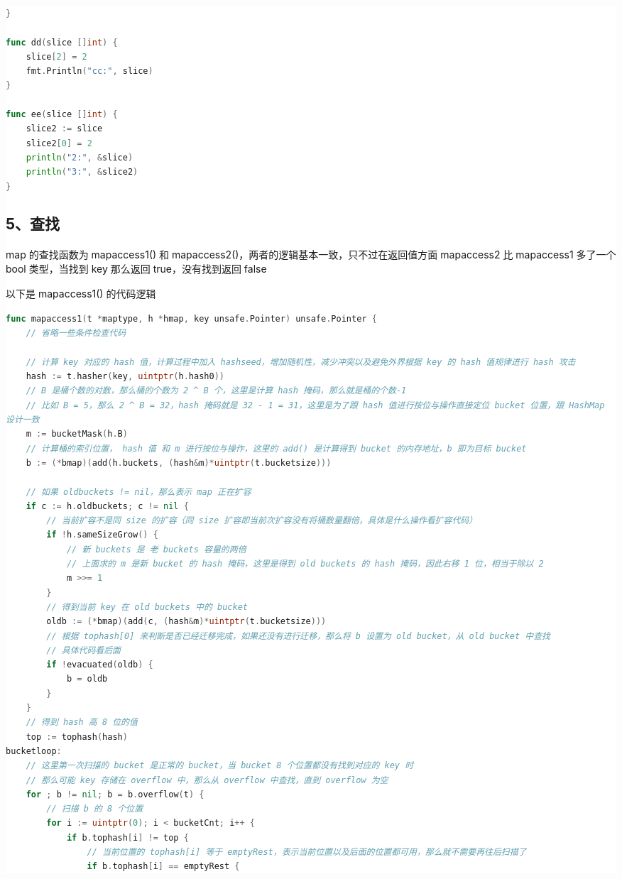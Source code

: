 ```go
}

func dd(slice []int) {
	slice[2] = 2
	fmt.Println("cc:", slice)
}

func ee(slice []int) {
	slice2 := slice
	slice2[0] = 2
	println("2:", &slice)
	println("3:", &slice2)
}
```



## 5、查找

map 的查找函数为 mapaccess1() 和 mapaccess2()，两者的逻辑基本一致，只不过在返回值方面 mapaccess2 比 mapaccess1 多了一个 bool 类型，当找到 key 那么返回 true，没有找到返回 false



以下是 mapaccess1() 的代码逻辑

```go
func mapaccess1(t *maptype, h *hmap, key unsafe.Pointer) unsafe.Pointer {
	// 省略一些条件检查代码
    
    // 计算 key 对应的 hash 值，计算过程中加入 hashseed，增加随机性，减少冲突以及避免外界根据 key 的 hash 值规律进行 hash 攻击
	hash := t.hasher(key, uintptr(h.hash0))
    // B 是桶个数的对数，那么桶的个数为 2 ^ B 个，这里是计算 hash 掩码，那么就是桶的个数-1
    // 比如 B = 5，那么 2 ^ B = 32，hash 掩码就是 32 - 1 = 31，这里是为了跟 hash 值进行按位与操作直接定位 bucket 位置，跟 HashMap 设计一致
	m := bucketMask(h.B)
    // 计算桶的索引位置， hash 值 和 m 进行按位与操作，这里的 add() 是计算得到 bucket 的内存地址，b 即为目标 bucket
	b := (*bmap)(add(h.buckets, (hash&m)*uintptr(t.bucketsize)))
    
    // 如果 oldbuckets != nil，那么表示 map 正在扩容
	if c := h.oldbuckets; c != nil {
        // 当前扩容不是同 size 的扩容（同 size 扩容即当前次扩容没有将桶数量翻倍，具体是什么操作看扩容代码）
		if !h.sameSizeGrow() {
            // 新 buckets 是 老 buckets 容量的两倍
            // 上面求的 m 是新 bucket 的 hash 掩码，这里是得到 old buckets 的 hash 掩码，因此右移 1 位，相当于除以 2
			m >>= 1
		}
        // 得到当前 key 在 old buckets 中的 bucket
		oldb := (*bmap)(add(c, (hash&m)*uintptr(t.bucketsize)))
        // 根据 tophash[0] 来判断是否已经迁移完成，如果还没有进行迁移，那么将 b 设置为 old bucket，从 old bucket 中查找
        // 具体代码看后面
		if !evacuated(oldb) {
			b = oldb
		}
	}
    // 得到 hash 高 8 位的值
	top := tophash(hash)
bucketloop:
    // 这里第一次扫描的 bucket 是正常的 bucket，当 bucket 8 个位置都没有找到对应的 key 时
    // 那么可能 key 存储在 overflow 中，那么从 overflow 中查找，直到 overflow 为空
	for ; b != nil; b = b.overflow(t) {
        // 扫描 b 的 8 个位置
		for i := uintptr(0); i < bucketCnt; i++ {
			if b.tophash[i] != top {
                // 当前位置的 tophash[i] 等于 emptyRest，表示当前位置以及后面的位置都可用，那么就不需要再往后扫描了
				if b.tophash[i] == emptyRest {
```